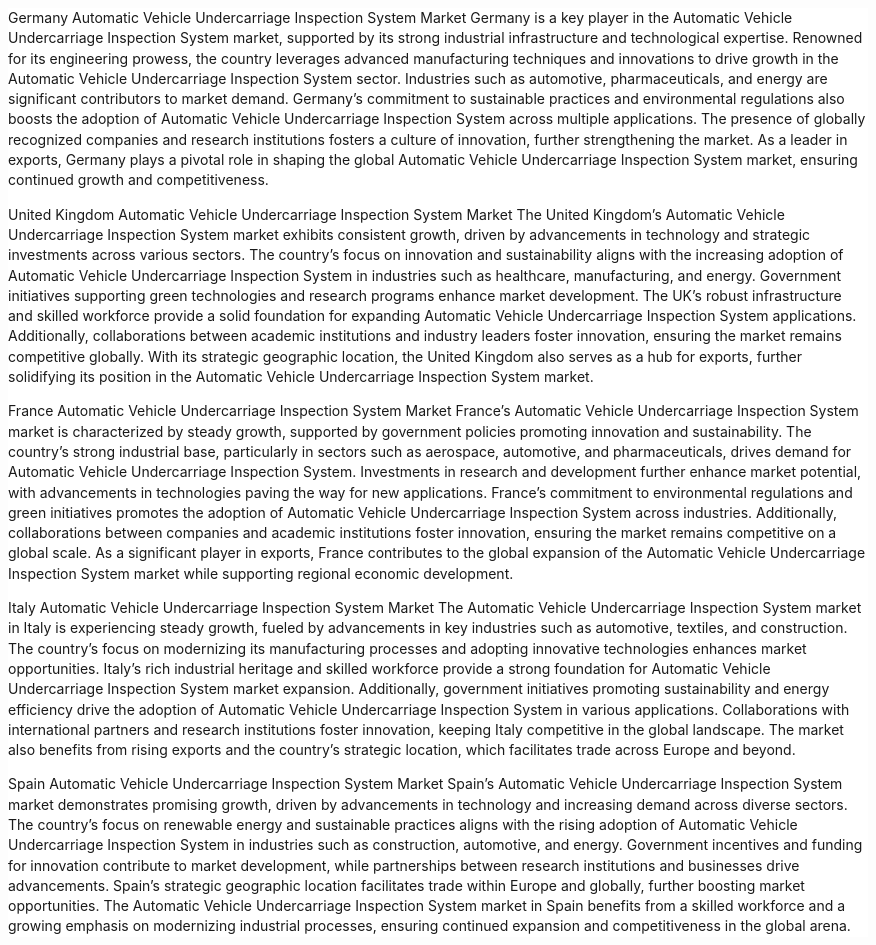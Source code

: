 Germany Automatic Vehicle Undercarriage Inspection System Market
Germany is a key player in the Automatic Vehicle Undercarriage Inspection System market, supported by its strong industrial infrastructure and technological expertise. Renowned for its engineering prowess, the country leverages advanced manufacturing techniques and innovations to drive growth in the Automatic Vehicle Undercarriage Inspection System sector. Industries such as automotive, pharmaceuticals, and energy are significant contributors to market demand. Germany’s commitment to sustainable practices and environmental regulations also boosts the adoption of Automatic Vehicle Undercarriage Inspection System across multiple applications. The presence of globally recognized companies and research institutions fosters a culture of innovation, further strengthening the market. As a leader in exports, Germany plays a pivotal role in shaping the global Automatic Vehicle Undercarriage Inspection System market, ensuring continued growth and competitiveness.

United Kingdom Automatic Vehicle Undercarriage Inspection System Market
The United Kingdom’s Automatic Vehicle Undercarriage Inspection System market exhibits consistent growth, driven by advancements in technology and strategic investments across various sectors. The country’s focus on innovation and sustainability aligns with the increasing adoption of Automatic Vehicle Undercarriage Inspection System in industries such as healthcare, manufacturing, and energy. Government initiatives supporting green technologies and research programs enhance market development. The UK’s robust infrastructure and skilled workforce provide a solid foundation for expanding Automatic Vehicle Undercarriage Inspection System applications. Additionally, collaborations between academic institutions and industry leaders foster innovation, ensuring the market remains competitive globally. With its strategic geographic location, the United Kingdom also serves as a hub for exports, further solidifying its position in the Automatic Vehicle Undercarriage Inspection System market.

France Automatic Vehicle Undercarriage Inspection System Market
France’s Automatic Vehicle Undercarriage Inspection System market is characterized by steady growth, supported by government policies promoting innovation and sustainability. The country’s strong industrial base, particularly in sectors such as aerospace, automotive, and pharmaceuticals, drives demand for Automatic Vehicle Undercarriage Inspection System. Investments in research and development further enhance market potential, with advancements in technologies paving the way for new applications. France’s commitment to environmental regulations and green initiatives promotes the adoption of Automatic Vehicle Undercarriage Inspection System across industries. Additionally, collaborations between companies and academic institutions foster innovation, ensuring the market remains competitive on a global scale. As a significant player in exports, France contributes to the global expansion of the Automatic Vehicle Undercarriage Inspection System market while supporting regional economic development.

Italy Automatic Vehicle Undercarriage Inspection System Market
The Automatic Vehicle Undercarriage Inspection System market in Italy is experiencing steady growth, fueled by advancements in key industries such as automotive, textiles, and construction. The country’s focus on modernizing its manufacturing processes and adopting innovative technologies enhances market opportunities. Italy’s rich industrial heritage and skilled workforce provide a strong foundation for Automatic Vehicle Undercarriage Inspection System market expansion. Additionally, government initiatives promoting sustainability and energy efficiency drive the adoption of Automatic Vehicle Undercarriage Inspection System in various applications. Collaborations with international partners and research institutions foster innovation, keeping Italy competitive in the global landscape. The market also benefits from rising exports and the country’s strategic location, which facilitates trade across Europe and beyond.

Spain Automatic Vehicle Undercarriage Inspection System Market
Spain’s Automatic Vehicle Undercarriage Inspection System market demonstrates promising growth, driven by advancements in technology and increasing demand across diverse sectors. The country’s focus on renewable energy and sustainable practices aligns with the rising adoption of Automatic Vehicle Undercarriage Inspection System in industries such as construction, automotive, and energy. Government incentives and funding for innovation contribute to market development, while partnerships between research institutions and businesses drive advancements. Spain’s strategic geographic location facilitates trade within Europe and globally, further boosting market opportunities. The Automatic Vehicle Undercarriage Inspection System market in Spain benefits from a skilled workforce and a growing emphasis on modernizing industrial processes, ensuring continued expansion and competitiveness in the global arena.
